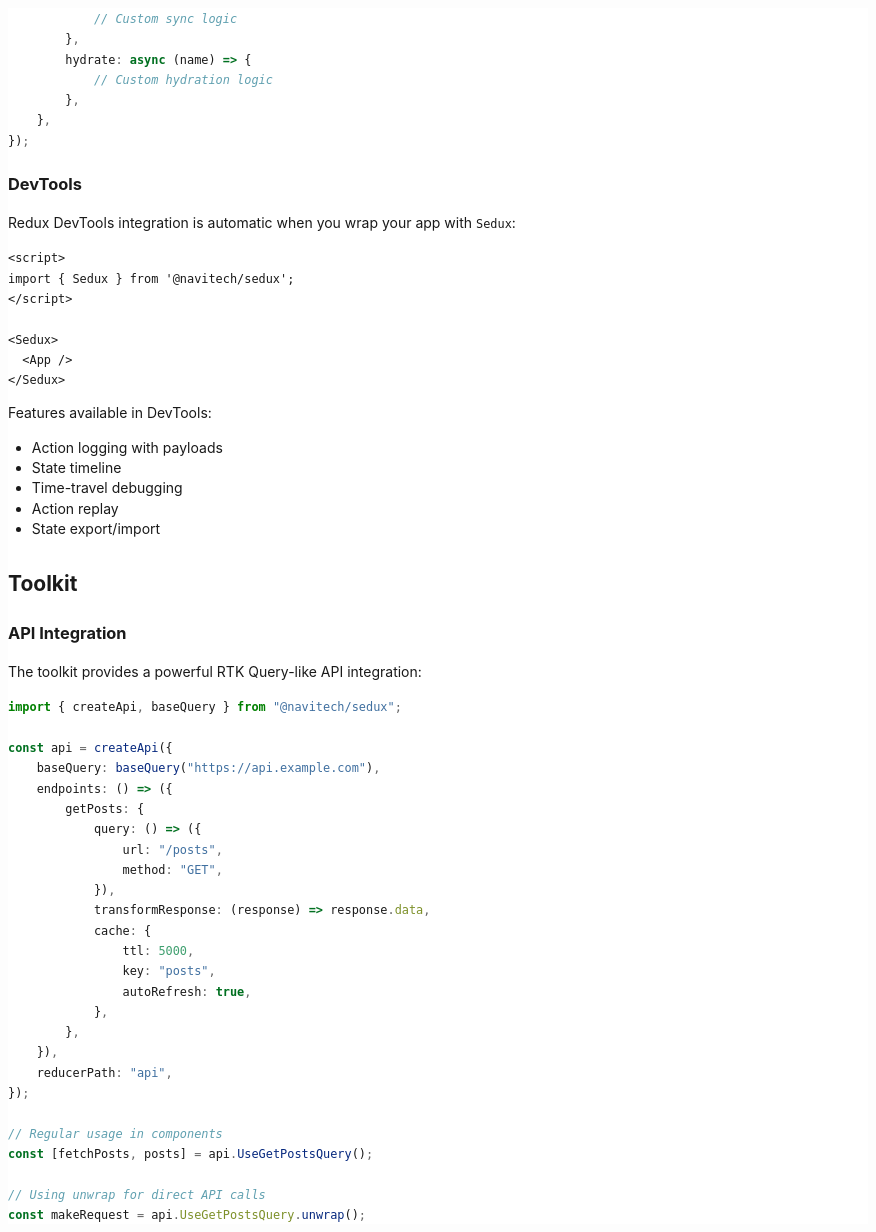 ```typescript
			// Custom sync logic
		},
		hydrate: async (name) => {
			// Custom hydration logic
		},
	},
});
```

### DevTools

Redux DevTools integration is automatic when you wrap your app with `Sedux`:

```svelte
<script>
import { Sedux } from '@navitech/sedux';
</script>

<Sedux>
  <App />
</Sedux>
```

Features available in DevTools:

- Action logging with payloads
- State timeline
- Time-travel debugging
- Action replay
- State export/import

## Toolkit

### API Integration

The toolkit provides a powerful RTK Query-like API integration:

```typescript
import { createApi, baseQuery } from "@navitech/sedux";

const api = createApi({
	baseQuery: baseQuery("https://api.example.com"),
	endpoints: () => ({
		getPosts: {
			query: () => ({
				url: "/posts",
				method: "GET",
			}),
			transformResponse: (response) => response.data,
			cache: {
				ttl: 5000,
				key: "posts",
				autoRefresh: true,
			},
		},
	}),
	reducerPath: "api",
});

// Regular usage in components
const [fetchPosts, posts] = api.UseGetPostsQuery();

// Using unwrap for direct API calls
const makeRequest = api.UseGetPostsQuery.unwrap();

```